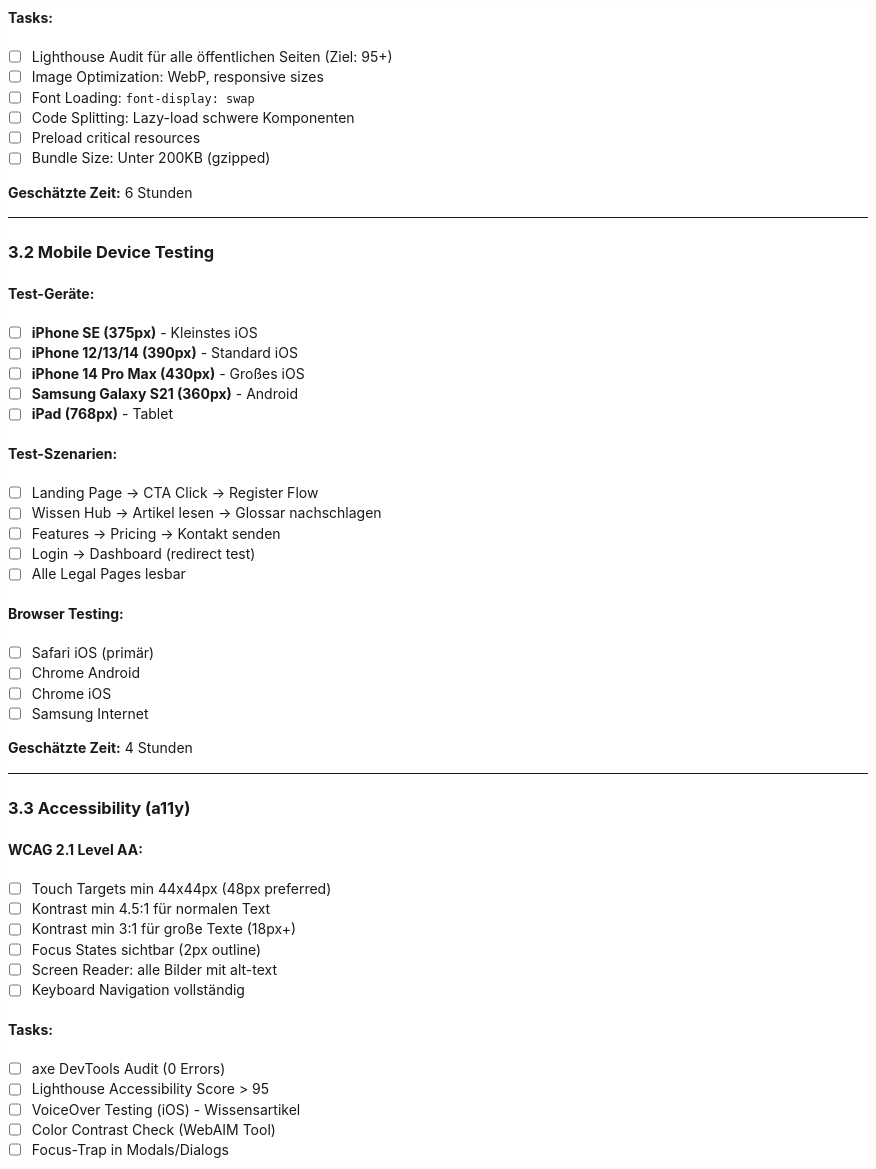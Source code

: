 #### Tasks:
- [ ] Lighthouse Audit für alle öffentlichen Seiten (Ziel: 95+)
- [ ] Image Optimization: WebP, responsive sizes
- [ ] Font Loading: `font-display: swap`
- [ ] Code Splitting: Lazy-load schwere Komponenten
- [ ] Preload critical resources
- [ ] Bundle Size: Unter 200KB (gzipped)

**Geschätzte Zeit:** 6 Stunden

---

### 3.2 Mobile Device Testing

#### Test-Geräte:
- [ ] **iPhone SE (375px)** - Kleinstes iOS
- [ ] **iPhone 12/13/14 (390px)** - Standard iOS
- [ ] **iPhone 14 Pro Max (430px)** - Großes iOS
- [ ] **Samsung Galaxy S21 (360px)** - Android
- [ ] **iPad (768px)** - Tablet

#### Test-Szenarien:
- [ ] Landing Page → CTA Click → Register Flow
- [ ] Wissen Hub → Artikel lesen → Glossar nachschlagen
- [ ] Features → Pricing → Kontakt senden
- [ ] Login → Dashboard (redirect test)
- [ ] Alle Legal Pages lesbar

#### Browser Testing:
- [ ] Safari iOS (primär)
- [ ] Chrome Android
- [ ] Chrome iOS
- [ ] Samsung Internet

**Geschätzte Zeit:** 4 Stunden

---

### 3.3 Accessibility (a11y)

#### WCAG 2.1 Level AA:
- [ ] Touch Targets min 44x44px (48px preferred)
- [ ] Kontrast min 4.5:1 für normalen Text
- [ ] Kontrast min 3:1 für große Texte (18px+)
- [ ] Focus States sichtbar (2px outline)
- [ ] Screen Reader: alle Bilder mit alt-text
- [ ] Keyboard Navigation vollständig

#### Tasks:
- [ ] axe DevTools Audit (0 Errors)
- [ ] Lighthouse Accessibility Score > 95
- [ ] VoiceOver Testing (iOS) - Wissensartikel
- [ ] Color Contrast Check (WebAIM Tool)
- [ ] Focus-Trap in Modals/Dialogs
